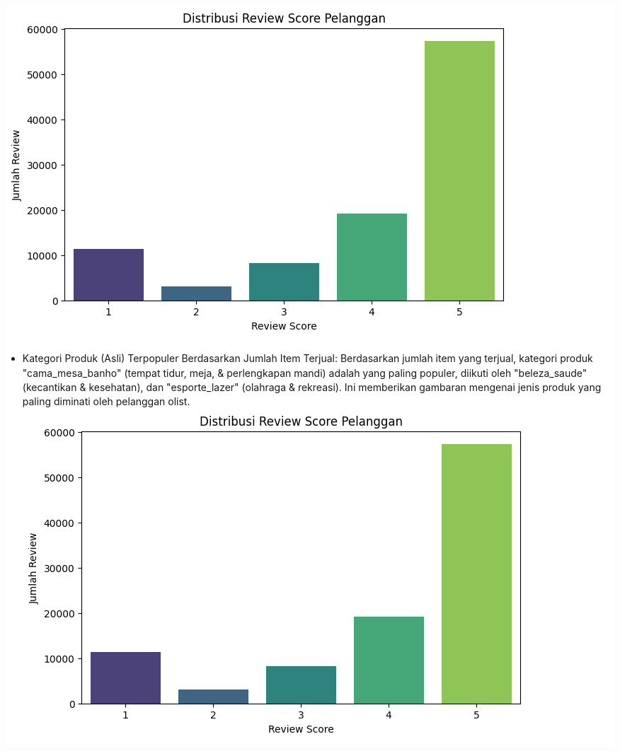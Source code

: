 ![Grafik Distribusi Review Score Pelanggan](distribusi_review_score.png)
- Kategori Produk (Asli) Terpopuler Berdasarkan Jumlah Item Terjual:
Berdasarkan jumlah item yang terjual, kategori produk "cama_mesa_banho" (tempat tidur, meja, & perlengkapan mandi) adalah yang paling populer, diikuti oleh "beleza_saude" (kecantikan & kesehatan), dan "esporte_lazer" (olahraga & rekreasi). Ini memberikan gambaran mengenai jenis produk yang paling diminati oleh pelanggan olist.
![Grafik Distribusi Top 10 Produk Terpopuler](distribusi_review_score.png)
